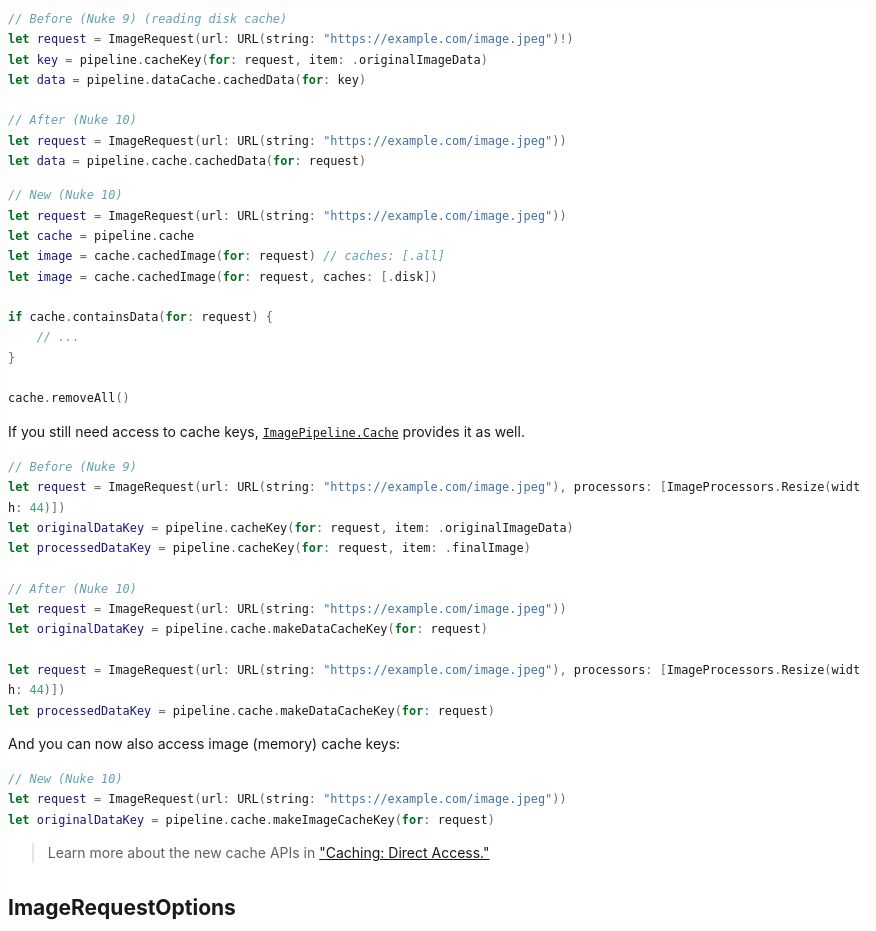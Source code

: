 ```swift
// Before (Nuke 9) (reading disk cache)
let request = ImageRequest(url: URL(string: "https://example.com/image.jpeg")!)
let key = pipeline.cacheKey(for: request, item: .originalImageData)
let data = pipeline.dataCache.cachedData(for: key)

// After (Nuke 10)
let request = ImageRequest(url: URL(string: "https://example.com/image.jpeg"))
let data = pipeline.cache.cachedData(for: request)
```

```swift
// New (Nuke 10)
let request = ImageRequest(url: URL(string: "https://example.com/image.jpeg"))
let cache = pipeline.cache
let image = cache.cachedImage(for: request) // caches: [.all]
let image = cache.cachedImage(for: request, caches: [.disk])

if cache.containsData(for: request) {
    // ...
}

cache.removeAll()
```

If you still need access to cache keys, [`ImagePipeline.Cache`](https://kean-org.github.io/docs/nuke/reference/10.0.0/ImagePipeline_Cache/) provides it as well.

```swift
// Before (Nuke 9)
let request = ImageRequest(url: URL(string: "https://example.com/image.jpeg"), processors: [ImageProcessors.Resize(width: 44)])
let originalDataKey = pipeline.cacheKey(for: request, item: .originalImageData)
let processedDataKey = pipeline.cacheKey(for: request, item: .finalImage)

// After (Nuke 10)
let request = ImageRequest(url: URL(string: "https://example.com/image.jpeg"))
let originalDataKey = pipeline.cache.makeDataCacheKey(for: request)

let request = ImageRequest(url: URL(string: "https://example.com/image.jpeg"), processors: [ImageProcessors.Resize(width: 44)])
let processedDataKey = pipeline.cache.makeDataCacheKey(for: request)
```

And you can now also access image (memory) cache keys:

```swift
// New (Nuke 10)
let request = ImageRequest(url: URL(string: "https://example.com/image.jpeg"))
let originalDataKey = pipeline.cache.makeImageCacheKey(for: request)
```

> Learn more about the new cache APIs in ["Caching: Direct Access."](https://kean.blog/nuke/guides/caching#direct-access)

## ImageRequestOptions
